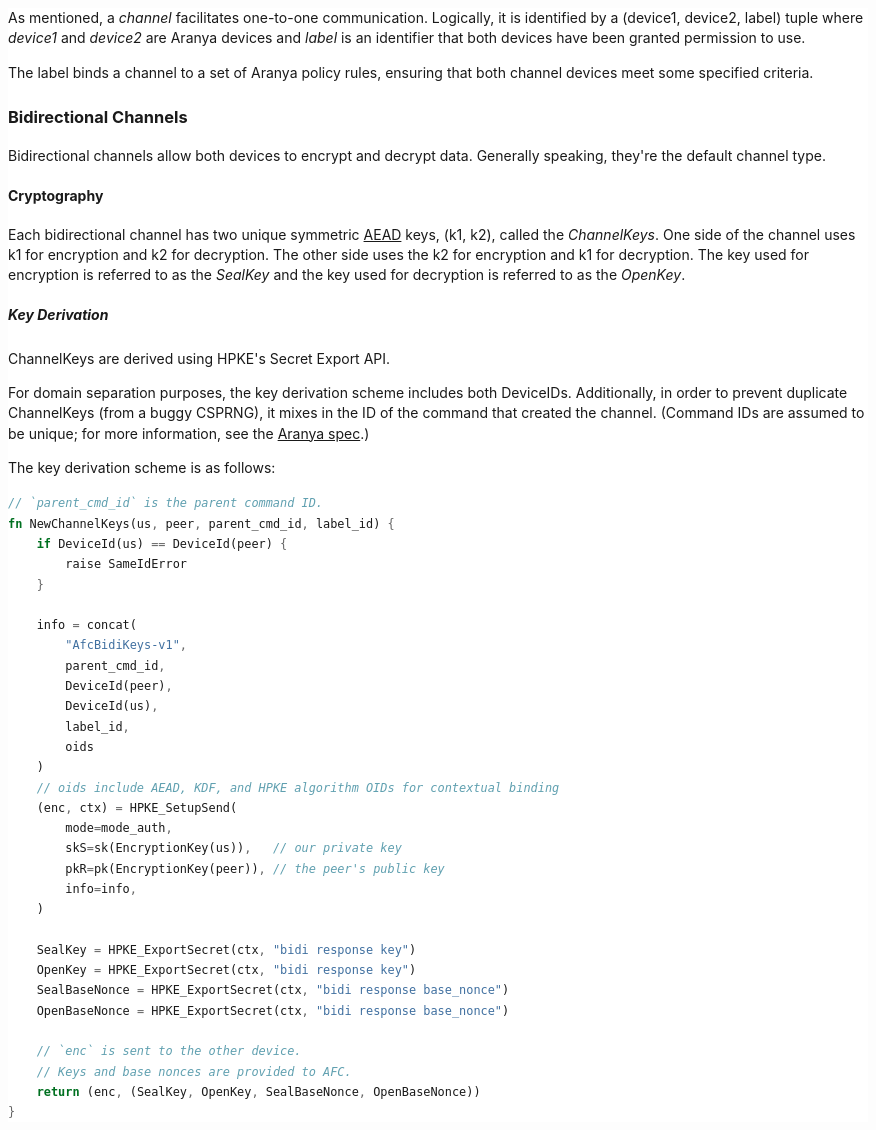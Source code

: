 As mentioned, a _channel_ facilitates one-to-one communication.
Logically, it is identified by a (device1, device2, label) tuple
where _device1_ and _device2_ are Aranya devices and
_label_ is an identifier that both devices have been granted
permission to use.

The label binds a channel to a set of Aranya policy rules,
ensuring that both channel devices meet some specified criteria.

### Bidirectional Channels

Bidirectional channels allow both devices to encrypt and decrypt
data. Generally speaking, they're the default channel type.

#### Cryptography

Each bidirectional channel has two unique symmetric [AEAD] keys,
(k1, k2), called the _ChannelKeys_. One side of the channel uses
k1 for encryption and k2 for decryption. The other side uses the
k2 for encryption and k1 for decryption. The key used for
encryption is referred to as the _SealKey_ and the key used for
decryption is referred to as the _OpenKey_.

##### Key Derivation

ChannelKeys are derived using HPKE's Secret Export API.

For domain separation purposes, the key derivation scheme
includes both DeviceIDs. Additionally, in order to prevent
duplicate ChannelKeys (from a buggy CSPRNG), it mixes in the ID
of the command that created the channel. (Command IDs are assumed
to be unique; for more information, see the [Aranya spec](/docs/aranya-beta.md).)

The key derivation scheme is as follows:

```rust
// `parent_cmd_id` is the parent command ID.
fn NewChannelKeys(us, peer, parent_cmd_id, label_id) {
    if DeviceId(us) == DeviceId(peer) {
        raise SameIdError
    }

    info = concat(
        "AfcBidiKeys-v1",
        parent_cmd_id,
        DeviceId(peer),
        DeviceId(us),
        label_id,
        oids
    )
    // oids include AEAD, KDF, and HPKE algorithm OIDs for contextual binding
    (enc, ctx) = HPKE_SetupSend(
        mode=mode_auth,
        skS=sk(EncryptionKey(us)),   // our private key
        pkR=pk(EncryptionKey(peer)), // the peer's public key
        info=info,
    )

    SealKey = HPKE_ExportSecret(ctx, "bidi response key")
    OpenKey = HPKE_ExportSecret(ctx, "bidi response key")
    SealBaseNonce = HPKE_ExportSecret(ctx, "bidi response base_nonce")
    OpenBaseNonce = HPKE_ExportSecret(ctx, "bidi response base_nonce")

    // `enc` is sent to the other device.
    // Keys and base nonces are provided to AFC.
    return (enc, (SealKey, OpenKey, SealBaseNonce, OpenBaseNonce))
}
```

[AEAD]: https://datatracker.ietf.org/doc/html/rfc5116
[AES-256-GCM]: https://nvlpubs.nist.gov/nistpubs/legacy/sp/nistspecialpublication800-38d.pdf
[AES-GCM-SIV]: https://www.rfc-editor.org/rfc/rfc8452.html
[AFC]: https://github.com/aranya-project/aranya-core/tree/main/crates/aranya-fast-channels
[Ascon]: https://csrc.nist.gov/News/2023/lightweight-cryptography-nist-selects-ascon
[Bellare]: https://eprint.iacr.org/2022/268
[CSPRNG]: https://en.wikipedia.org/wiki/Cryptographically_secure_pseudorandom_number_generator
[ChaCha20-Poly1305]: https://datatracker.ietf.org/doc/html/rfc8439
[HKDF]: https://eprint.iacr.org/2010/264
[RFC 5116]: https://www.rfc-editor.org/rfc/rfc5116.html
[RFC 9180]: https://www.rfc-editor.org/rfc/rfc9180.html